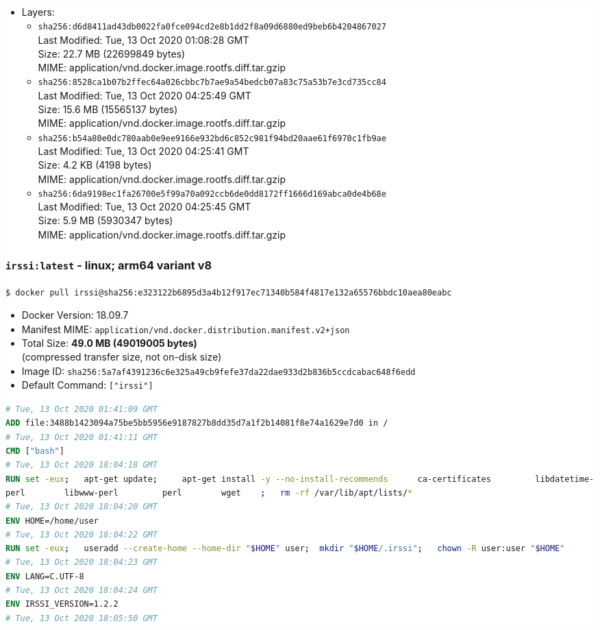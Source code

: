 -	Layers:
	-	`sha256:d6d8411ad43db0022fa0fce094cd2e8b1dd2f8a09d6880ed9beb6b4204867027`  
		Last Modified: Tue, 13 Oct 2020 01:08:28 GMT  
		Size: 22.7 MB (22699849 bytes)  
		MIME: application/vnd.docker.image.rootfs.diff.tar.gzip
	-	`sha256:8528ca1b07b2ffec64a026cbbc7b7ae9a54bedcb07a83c75a53b7e3cd735cc84`  
		Last Modified: Tue, 13 Oct 2020 04:25:49 GMT  
		Size: 15.6 MB (15565137 bytes)  
		MIME: application/vnd.docker.image.rootfs.diff.tar.gzip
	-	`sha256:b54a80e0dc780aab0e9ee9166e932bd6c852c981f94bd20aae61f6970c1fb9ae`  
		Last Modified: Tue, 13 Oct 2020 04:25:41 GMT  
		Size: 4.2 KB (4198 bytes)  
		MIME: application/vnd.docker.image.rootfs.diff.tar.gzip
	-	`sha256:6da9198ec1fa26700e5f99a70a092ccb6de0dd8172ff1666d169abca0de4b68e`  
		Last Modified: Tue, 13 Oct 2020 04:25:45 GMT  
		Size: 5.9 MB (5930347 bytes)  
		MIME: application/vnd.docker.image.rootfs.diff.tar.gzip

### `irssi:latest` - linux; arm64 variant v8

```console
$ docker pull irssi@sha256:e323122b6895d3a4b12f917ec71340b584f4817e132a65576bbdc10aea80eabc
```

-	Docker Version: 18.09.7
-	Manifest MIME: `application/vnd.docker.distribution.manifest.v2+json`
-	Total Size: **49.0 MB (49019005 bytes)**  
	(compressed transfer size, not on-disk size)
-	Image ID: `sha256:5a7af4391236c6e325a49cb9fefe37da22dae933d2b836b5ccdcabac648f6edd`
-	Default Command: `["irssi"]`

```dockerfile
# Tue, 13 Oct 2020 01:41:09 GMT
ADD file:3488b1423094a75be5bb5956e9187827b8dd35d7a1f2b14081f8e74a1629e7d0 in / 
# Tue, 13 Oct 2020 01:41:11 GMT
CMD ["bash"]
# Tue, 13 Oct 2020 18:04:18 GMT
RUN set -eux; 	apt-get update; 	apt-get install -y --no-install-recommends 		ca-certificates 		libdatetime-perl 		libwww-perl 		perl 		wget 	; 	rm -rf /var/lib/apt/lists/*
# Tue, 13 Oct 2020 18:04:20 GMT
ENV HOME=/home/user
# Tue, 13 Oct 2020 18:04:22 GMT
RUN set -eux; 	useradd --create-home --home-dir "$HOME" user; 	mkdir "$HOME/.irssi"; 	chown -R user:user "$HOME"
# Tue, 13 Oct 2020 18:04:23 GMT
ENV LANG=C.UTF-8
# Tue, 13 Oct 2020 18:04:24 GMT
ENV IRSSI_VERSION=1.2.2
# Tue, 13 Oct 2020 18:05:50 GMT
```